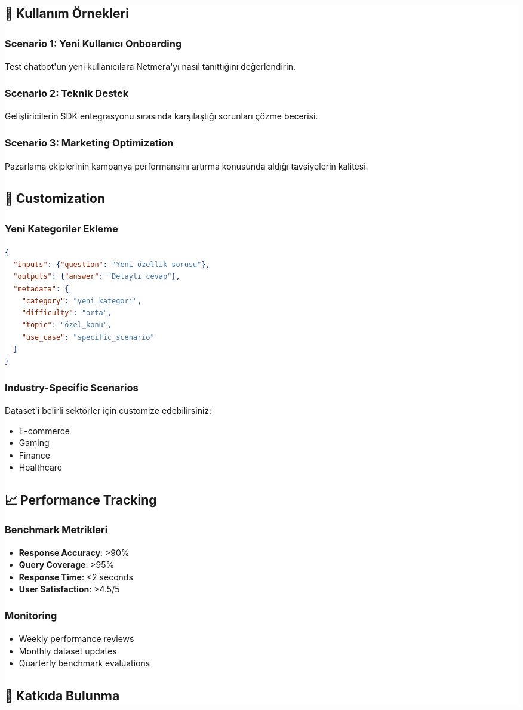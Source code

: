 ## 🎨 Kullanım Örnekleri

### Scenario 1: Yeni Kullanıcı Onboarding
Test chatbot'un yeni kullanıcılara Netmera'yı nasıl tanıttığını değerlendirin.

### Scenario 2: Teknik Destek
Geliştiricilerin SDK entegrasyonu sırasında karşılaştığı sorunları çözme becerisi.

### Scenario 3: Marketing Optimization
Pazarlama ekiplerinin kampanya performansını artırma konusunda aldığı tavsiyelerin kalitesi.

## 🔧 Customization

### Yeni Kategoriler Ekleme
```json
{
  "inputs": {"question": "Yeni özellik sorusu"},
  "outputs": {"answer": "Detaylı cevap"},
  "metadata": {
    "category": "yeni_kategori",
    "difficulty": "orta",
    "topic": "özel_konu",
    "use_case": "specific_scenario"
  }
}
```

### Industry-Specific Scenarios
Dataset'i belirli sektörler için customize edebilirsiniz:
- E-commerce
- Gaming
- Finance
- Healthcare

## 📈 Performance Tracking

### Benchmark Metrikleri
- **Response Accuracy**: >90%
- **Query Coverage**: >95%
- **Response Time**: <2 seconds
- **User Satisfaction**: >4.5/5

### Monitoring
- Weekly performance reviews
- Monthly dataset updates
- Quarterly benchmark evaluations

## 🤝 Katkıda Bulunma
